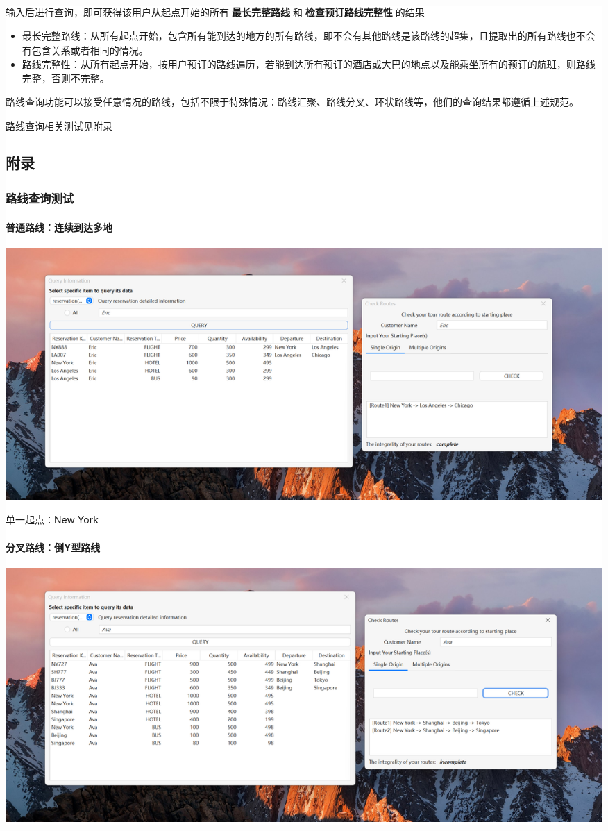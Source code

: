 输入后进行查询，即可获得该用户从起点开始的所有 **最长完整路线** 和 **检查预订路线完整性** 的结果

- 最长完整路线：从所有起点开始，包含所有能到达的地方的所有路线，即不会有其他路线是该路线的超集，且提取出的所有路线也不会有包含关系或者相同的情况。
- 路线完整性：从所有起点开始，按用户预订的路线遍历，若能到达所有预订的酒店或大巴的地点以及能乘坐所有的预订的航班，则路线完整，否则不完整。

路线查询功能可以接受任意情况的路线，包括不限于特殊情况：路线汇聚、路线分叉、环状路线等，他们的查询结果都遵循上述规范。

路线查询相关测试见[附录](https://github.com/abecedarian007/TravelReservationSystem/tree/master?tab=readme-ov-file#%E9%99%84%E5%BD%95)

## 附录

### 路线查询测试

#### 普通路线：连续到达多地

![test1](img/test1.png)

单一起点：New York

#### 分叉路线：倒Y型路线

![test2](img/test2.png)
